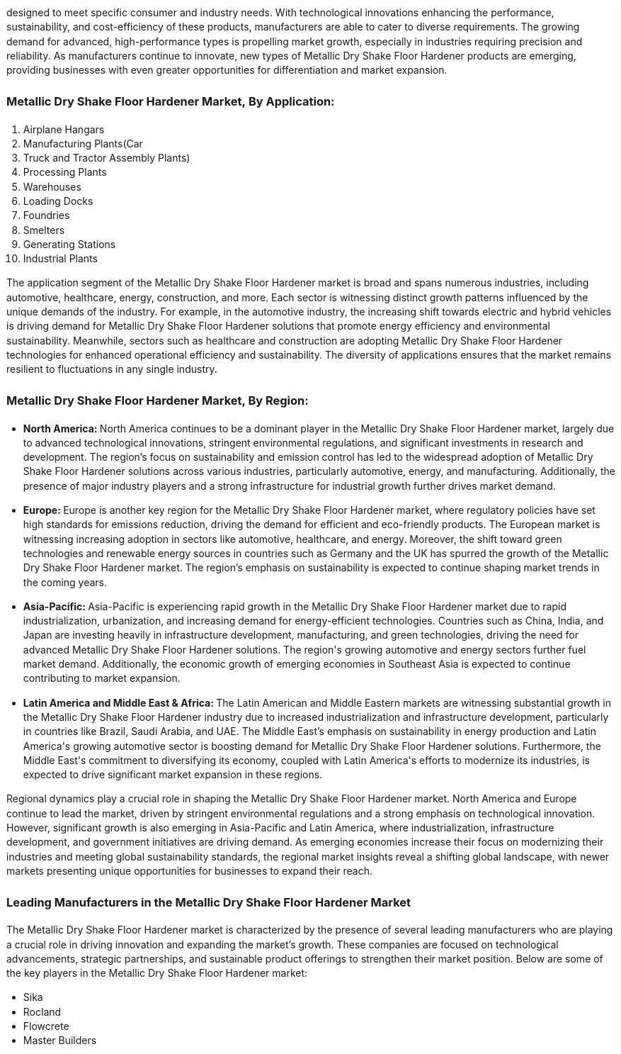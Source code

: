 designed to meet specific consumer and industry needs. With technological innovations enhancing the performance, sustainability, and cost-efficiency of these products, manufacturers are able to cater to diverse requirements. The growing demand for advanced, high-performance types is propelling market growth, especially in industries requiring precision and reliability. As manufacturers continue to innovate, new types of Metallic Dry Shake Floor Hardener products are emerging, providing businesses with even greater opportunities for differentiation and market expansion.</p><h3>Metallic Dry Shake Floor Hardener Market,&nbsp;By Application:</h3><ol><li>Airplane Hangars<li> Manufacturing Plants(Car<li> Truck and Tractor Assembly Plants)<li> Processing Plants<li> Warehouses<li> Loading Docks<li> Foundries<li> Smelters<li> Generating Stations<li> Industrial Plants</li></ol><p>The application segment of the Metallic Dry Shake Floor Hardener market is broad and spans numerous industries, including automotive, healthcare, energy, construction, and more. Each sector is witnessing distinct growth patterns influenced by the unique demands of the industry. For example, in the automotive industry, the increasing shift towards electric and hybrid vehicles is driving demand for Metallic Dry Shake Floor Hardener solutions that promote energy efficiency and environmental sustainability. Meanwhile, sectors such as healthcare and construction are adopting Metallic Dry Shake Floor Hardener technologies for enhanced operational efficiency and sustainability. The diversity of applications ensures that the market remains resilient to fluctuations in any single industry.</p><h3>Metallic Dry Shake Floor Hardener Market, By Region:</h3><ul><li><p><strong>North America:&nbsp;</strong>North America continues to be a dominant player in the Metallic Dry Shake Floor Hardener market, largely due to advanced technological innovations, stringent environmental regulations, and significant investments in research and development. The region&rsquo;s focus on sustainability and emission control has led to the widespread adoption of Metallic Dry Shake Floor Hardener solutions across various industries, particularly automotive, energy, and manufacturing. Additionally, the presence of major industry players and a strong infrastructure for industrial growth further drives market demand.</p></li><li><p><strong><strong>Europe:&nbsp;</strong></strong>Europe is another key region for the Metallic Dry Shake Floor Hardener market, where regulatory policies have set high standards for emissions reduction, driving the demand for efficient and eco-friendly products. The European market is witnessing increasing adoption in sectors like automotive, healthcare, and energy. Moreover, the shift toward green technologies and renewable energy sources in countries such as Germany and the UK has spurred the growth of the Metallic Dry Shake Floor Hardener market. The region&rsquo;s emphasis on sustainability is expected to continue shaping market trends in the coming years.</p></li><li><p><strong><strong>Asia-Pacific:&nbsp;</strong></strong>Asia-Pacific is experiencing rapid growth in the Metallic Dry Shake Floor Hardener market due to rapid industrialization, urbanization, and increasing demand for energy-efficient technologies. Countries such as China, India, and Japan are investing heavily in infrastructure development, manufacturing, and green technologies, driving the need for advanced Metallic Dry Shake Floor Hardener solutions. The region's growing automotive and energy sectors further fuel market demand. Additionally, the economic growth of emerging economies in Southeast Asia is expected to continue contributing to market expansion.</p></li><li><p><strong><strong>Latin America and Middle East &amp; Africa:&nbsp;</strong></strong>The Latin American and Middle Eastern markets are witnessing substantial growth in the Metallic Dry Shake Floor Hardener industry due to increased industrialization and infrastructure development, particularly in countries like Brazil, Saudi Arabia, and UAE. The Middle East&rsquo;s emphasis on sustainability in energy production and Latin America's growing automotive sector is boosting demand for Metallic Dry Shake Floor Hardener solutions. Furthermore, the Middle East's commitment to diversifying its economy, coupled with Latin America's efforts to modernize its industries, is expected to drive significant market expansion in these regions.</p></li></ul><p>Regional dynamics play a crucial role in shaping the Metallic Dry Shake Floor Hardener market. North America and Europe continue to lead the market, driven by stringent environmental regulations and a strong emphasis on technological innovation. However, significant growth is also emerging in Asia-Pacific and Latin America, where industrialization, infrastructure development, and government initiatives are driving demand. As emerging economies increase their focus on modernizing their industries and meeting global sustainability standards, the regional market insights reveal a shifting global landscape, with newer markets presenting unique opportunities for businesses to expand their reach.</p><h3><strong>Leading Manufacturers in the Metallic Dry Shake Floor Hardener Market</strong></h3><p>The Metallic Dry Shake Floor Hardener market is characterized by the presence of several leading manufacturers who are playing a crucial role in driving innovation and expanding the market&rsquo;s growth. These companies are focused on technological advancements, strategic partnerships, and sustainable product offerings to strengthen their market position. Below are some of the key players in the Metallic Dry Shake Floor Hardener market:</p></div><div class="article-main__content" data-test-id="publishing-text-block"><ul><li><span class="">Sika<li>Rocland<li>Flowcrete<li>Master Builders